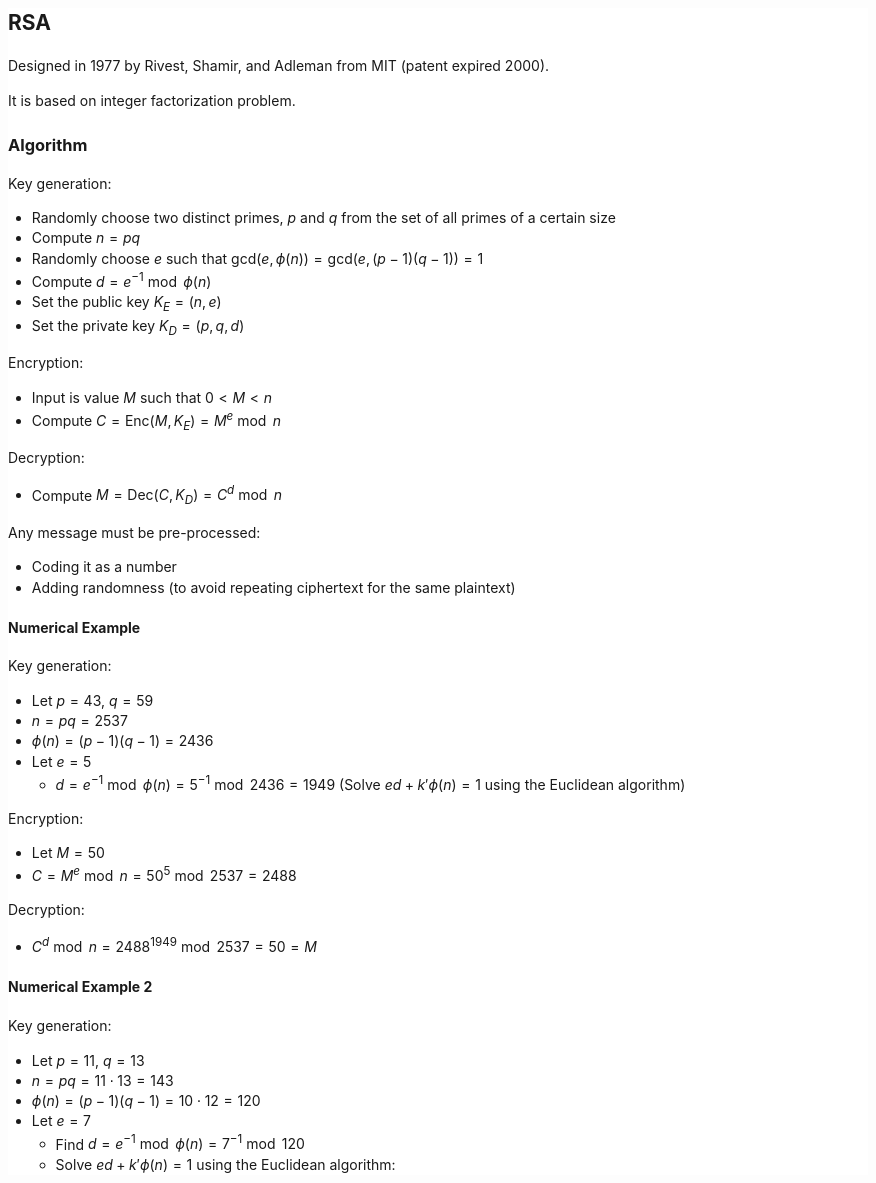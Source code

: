 ## RSA

Designed in 1977 by Rivest, Shamir, and Adleman from MIT (patent expired 2000).

It is based on integer factorization problem.

### Algorithm

Key generation:

- Randomly choose two distinct primes, $p$ and $q$ from the set of all primes of a certain size
- Compute $n = pq$
- Randomly choose $e$ such that $\mathrm{gcd}(e, \phi(n)) = \mathrm{gcd}(e, (p - 1)(q - 1)) = 1$
- Compute $d = e^{-1} \bmod \phi(n)$
- Set the public  key $K_E = (n, e)$
- Set the private key $K_D = (p, q, d)$

Encryption:

- Input is value $M$ such that $0 < M < n$
- Compute $C = \mathrm{Enc}(M, K_E) = M^e \bmod n$

Decryption:

- Compute $M = \mathrm{Dec}(C, K_D) = C^d \bmod n$

Any message must be pre-processed:

- Coding it as a number
- Adding randomness (to avoid repeating ciphertext for the same plaintext)

#### Numerical Example

Key generation:

- Let $p = 43$, $q = 59$
- $n = pq = 2537$
- $\phi(n) = (p - 1)(q - 1) = 2436$
- Let $e = 5$
  - $d = e^{-1} \bmod \phi(n) = 5^{-1} \bmod{2436} = 1949$
    (Solve $ed + k'\phi(n) = 1$ using the Euclidean algorithm)

Encryption:

- Let $M = 50$
- $C = M^e \bmod n = 50^5 \bmod{2537} = 2488$

Decryption:

- $C^d \bmod n = 2488^{1949} \bmod{2537} = 50 = M$

#### Numerical Example 2

Key generation:

- Let $p = 11$, $q = 13$
- $n = pq = 11 \cdot 13 = 143$
- $\phi(n) = (p - 1)(q - 1) = 10 \cdot 12 = 120$
- Let $e = 7$
  - Find $d = e^{-1} \bmod \phi(n) = 7^{-1} \bmod{120}$
  - Solve $ed + k'\phi(n) = 1$ using the Euclidean algorithm:
